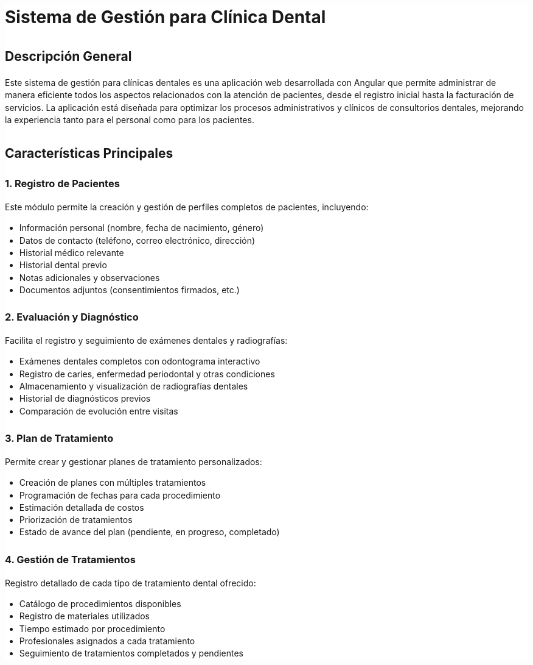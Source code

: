 # Sistema de Gestión para Clínica Dental

## Descripción General

Este sistema de gestión para clínicas dentales es una aplicación web desarrollada con Angular que permite administrar de manera eficiente todos los aspectos relacionados con la atención de pacientes, desde el registro inicial hasta la facturación de servicios. La aplicación está diseñada para optimizar los procesos administrativos y clínicos de consultorios dentales, mejorando la experiencia tanto para el personal como para los pacientes.

## Características Principales

### 1. Registro de Pacientes

Este módulo permite la creación y gestión de perfiles completos de pacientes, incluyendo:

- Información personal (nombre, fecha de nacimiento, género)
- Datos de contacto (teléfono, correo electrónico, dirección)
- Historial médico relevante
- Historial dental previo
- Notas adicionales y observaciones
- Documentos adjuntos (consentimientos firmados, etc.)

### 2. Evaluación y Diagnóstico

Facilita el registro y seguimiento de exámenes dentales y radiografías:

- Exámenes dentales completos con odontograma interactivo
- Registro de caries, enfermedad periodontal y otras condiciones
- Almacenamiento y visualización de radiografías dentales
- Historial de diagnósticos previos
- Comparación de evolución entre visitas

### 3. Plan de Tratamiento

Permite crear y gestionar planes de tratamiento personalizados:

- Creación de planes con múltiples tratamientos
- Programación de fechas para cada procedimiento
- Estimación detallada de costos
- Priorización de tratamientos
- Estado de avance del plan (pendiente, en progreso, completado)

### 4. Gestión de Tratamientos

Registro detallado de cada tipo de tratamiento dental ofrecido:

- Catálogo de procedimientos disponibles
- Registro de materiales utilizados
- Tiempo estimado por procedimiento
- Profesionales asignados a cada tratamiento
- Seguimiento de tratamientos completados y pendientes
